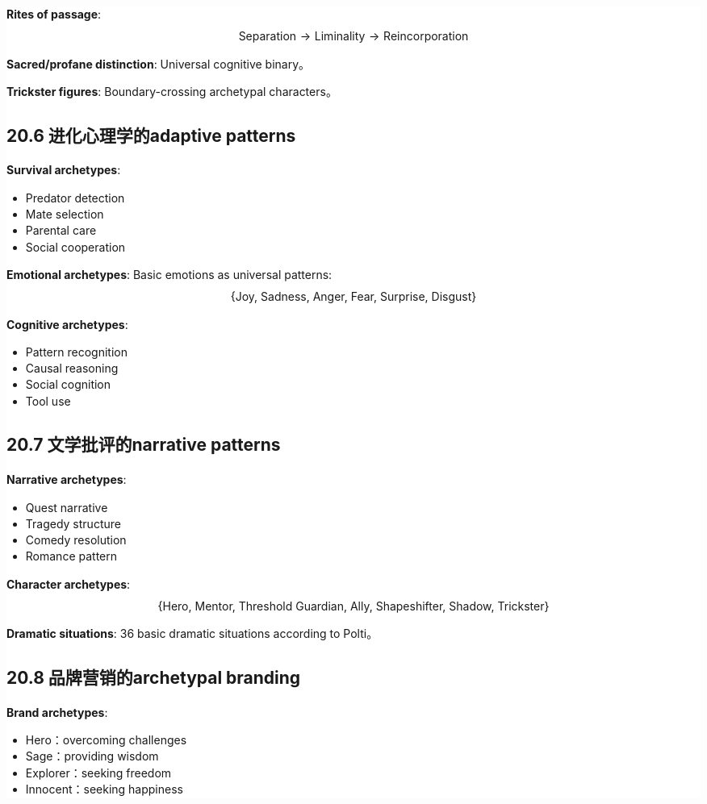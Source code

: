 **Rites of passage**:
$$
\text{Separation} \to \text{Liminality} \to \text{Reincorporation}
$$

**Sacred/profane distinction**:
Universal cognitive binary。

**Trickster figures**:
Boundary-crossing archetypal characters。

## 20.6 进化心理学的adaptive patterns

**Survival archetypes**:
- Predator detection
- Mate selection
- Parental care
- Social cooperation

**Emotional archetypes**:
Basic emotions as universal patterns:
$$
\{\text{Joy, Sadness, Anger, Fear, Surprise, Disgust}\}
$$

**Cognitive archetypes**:
- Pattern recognition
- Causal reasoning
- Social cognition
- Tool use

## 20.7 文学批评的narrative patterns

**Narrative archetypes**:
- Quest narrative
- Tragedy structure
- Comedy resolution
- Romance pattern

**Character archetypes**:
$$
\{\text{Hero, Mentor, Threshold Guardian, Ally, Shapeshifter, Shadow, Trickster}\}
$$

**Dramatic situations**:
36 basic dramatic situations according to Polti。

## 20.8 品牌营销的archetypal branding

**Brand archetypes**:
- Hero：overcoming challenges
- Sage：providing wisdom
- Explorer：seeking freedom
- Innocent：seeking happiness
